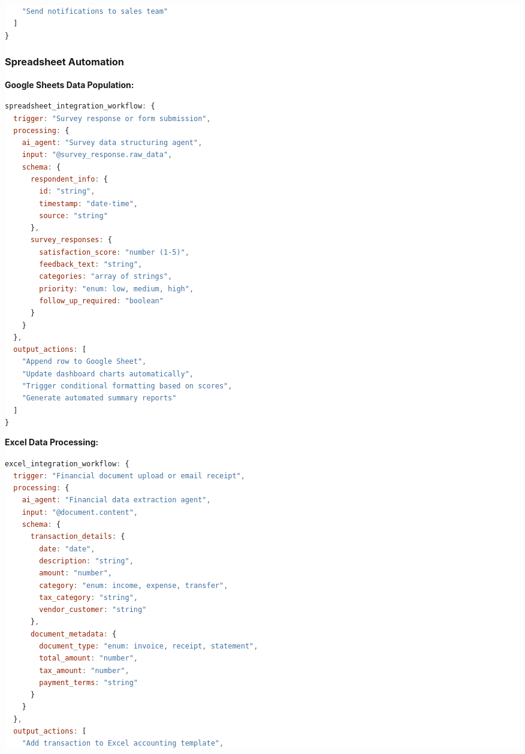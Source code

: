 ```javascript
    "Send notifications to sales team"
  ]
}
```

### Spreadsheet Automation

**Google Sheets Data Population:**
```javascript
spreadsheet_integration_workflow: {
  trigger: "Survey response or form submission",
  processing: {
    ai_agent: "Survey data structuring agent",
    input: "@survey_response.raw_data",
    schema: {
      respondent_info: {
        id: "string",
        timestamp: "date-time",
        source: "string"
      },
      survey_responses: {
        satisfaction_score: "number (1-5)",
        feedback_text: "string",
        categories: "array of strings",
        priority: "enum: low, medium, high",
        follow_up_required: "boolean"
      }
    }
  },
  output_actions: [
    "Append row to Google Sheet",
    "Update dashboard charts automatically",
    "Trigger conditional formatting based on scores",
    "Generate automated summary reports"
  ]
}
```

**Excel Data Processing:**
```javascript
excel_integration_workflow: {
  trigger: "Financial document upload or email receipt",
  processing: {
    ai_agent: "Financial data extraction agent",
    input: "@document.content",
    schema: {
      transaction_details: {
        date: "date",
        description: "string",
        amount: "number",
        category: "enum: income, expense, transfer",
        tax_category: "string",
        vendor_customer: "string"
      },
      document_metadata: {
        document_type: "enum: invoice, receipt, statement",
        total_amount: "number",
        tax_amount: "number",
        payment_terms: "string"
      }
    }
  },
  output_actions: [
    "Add transaction to Excel accounting template",
```